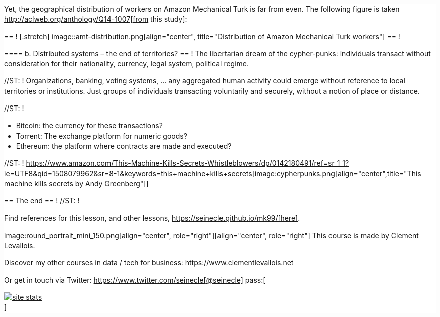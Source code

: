 Yet, the geographical distribution of workers on Amazon Mechanical Turk is far from even. The following figure is taken  http://aclweb.org/anthology/Q14-1007[from this study]:

== !
[.stretch]
image::amt-distribution.png[align="center", title="Distribution of Amazon Mechanical Turk workers"]
== !


==== b. Distributed systems – the end of territories?
== !
The libertarian dream of the cypher-punks: individuals transact without consideration for their nationality, currency, legal system, political regime.

//ST: !
Organizations, banking, voting systems, … any aggregated human activity could emerge without reference to local territories or institutions. Just groups of individuals transacting voluntarily and securely, without a notion of place or distance.

//ST: !
- Bitcoin: the currency for these transactions?
- Torrent: The exchange platform for numeric goods?
- Ethereum: the platform where contracts are made and executed?

//ST: !
https://www.amazon.com/This-Machine-Kills-Secrets-Whistleblowers/dp/0142180491/ref=sr_1_1?ie=UTF8&qid=1508079962&sr=8-1&keywords=this+machine+kills+secrets[image:cypherpunks.png[align="center",title="This machine kills secrets by Andy Greenberg"]]

== The end
== !
//ST: !

Find references for this lesson, and other lessons, https://seinecle.github.io/mk99/[here].

image:round_portrait_mini_150.png[align="center", role="right"][align="center", role="right"]
This course is made by Clement Levallois.

Discover my other courses in data / tech for business: https://www.clementlevallois.net

Or get in touch via Twitter: https://www.twitter.com/seinecle[@seinecle]
pass:[    
    <script type="text/javascript">
        var sc_project = 11411204;
        var sc_invisible = 1;
        var sc_security = "11411204";
        var scJsHost = (("https:" == document.location.protocol) ?
            "https://secure." : "http://www.");
        document.write("<sc" + "ript type='text/javascript' src='" +
            scJsHost +
            "statcounter.com/counter/counter.js'></" + "script>");
    </script>
    <noscript><div class="statcounter"><a title="site stats"
    href="http://statcounter.com/" target="_blank"><img
    class="statcounter"
    src="//c.statcounter.com/11411204/0/11411204/1/" alt="site
    stats"></a></div></noscript>
    <!-- End of StatCounter Code for Default Guide -->]
